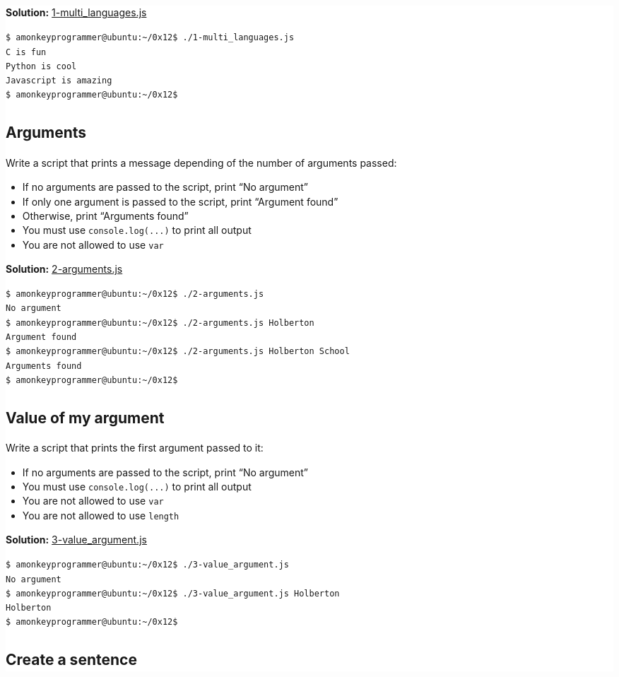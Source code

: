 **Solution:** [1-multi_languages.js](https://github.com/monoprosito/holbertonschool-higher_level_programming/blob/master/0x12-javascript-warm_up/1-multi_languages.js)

```
$ amonkeyprogrammer@ubuntu:~/0x12$ ./1-multi_languages.js 
C is fun
Python is cool
Javascript is amazing
$ amonkeyprogrammer@ubuntu:~/0x12$
```

## Arguments

Write a script that prints a message depending of the number of arguments passed:

* If no arguments are passed to the script, print “No argument”
* If only one argument is passed to the script, print “Argument found”
* Otherwise, print “Arguments found”
* You must use `console.log(...)` to print all output
* You are not allowed to use `var`

**Solution:** [2-arguments.js](https://github.com/monoprosito/holbertonschool-higher_level_programming/blob/master/0x12-javascript-warm_up/2-arguments.js)

```
$ amonkeyprogrammer@ubuntu:~/0x12$ ./2-arguments.js 
No argument
$ amonkeyprogrammer@ubuntu:~/0x12$ ./2-arguments.js Holberton
Argument found
$ amonkeyprogrammer@ubuntu:~/0x12$ ./2-arguments.js Holberton School
Arguments found
$ amonkeyprogrammer@ubuntu:~/0x12$
```

## Value of my argument

Write a script that prints the first argument passed to it:

* If no arguments are passed to the script, print “No argument”
* You must use `console.log(...)` to print all output
* You are not allowed to use `var`
* You are not allowed to use `length`

**Solution:** [3-value_argument.js](https://github.com/monoprosito/holbertonschool-higher_level_programming/blob/master/0x12-javascript-warm_up/3-value_argument.js)

```
$ amonkeyprogrammer@ubuntu:~/0x12$ ./3-value_argument.js 
No argument
$ amonkeyprogrammer@ubuntu:~/0x12$ ./3-value_argument.js Holberton
Holberton
$ amonkeyprogrammer@ubuntu:~/0x12$
```

## Create a sentence

